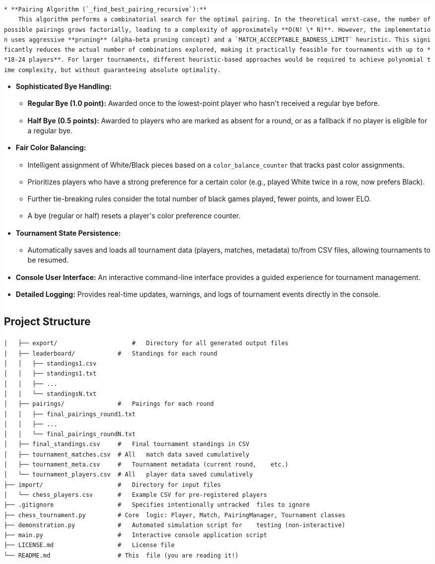     * **Pairing Algorithm (`_find_best_pairing_recursive`):**
        This algorithm performs a combinatorial search for the optimal pairing. In the theoretical worst-case, the number of possible pairings grows factorially, leading to a complexity of approximately **O(N! \* N)**. However, the implementation uses aggressive **pruning** (alpha-beta pruning concept) and a `MATCH_ACCECPTABLE_BADNESS_LIMIT` heuristic. This significantly reduces the actual number of combinations explored, making it practically feasible for tournaments with up to **18-24 players**. For larger tournaments, different heuristic-based approaches would be required to achieve polynomial time complexity, but without guaranteeing absolute optimality.

* **Sophisticated Bye Handling:**

    * **Regular Bye (1.0 point):** Awarded once to the lowest-point player who hasn't received a regular bye before.

    * **Half Bye (0.5 points):** Awarded to players who are marked as absent for a round, or as a fallback if no player is eligible for a regular bye.

* **Fair Color Balancing:**

    * Intelligent assignment of White/Black pieces based on a `color_balance_counter` that tracks past color assignments.

    * Prioritizes players who have a strong preference for a certain color (e.g., played White twice in a row, now prefers Black).

    * Further tie-breaking rules consider the total number of black games played, fewer points, and lower ELO.

    * A bye (regular or half) resets a player's color preference counter.

* **Tournament State Persistence:**

    * Automatically saves and loads all tournament data (players, matches, metadata) to/from CSV files, allowing tournaments to be resumed.

* **Console User Interface:** An interactive command-line interface provides a guided experience for tournament management.

* **Detailed Logging:** Provides real-time updates, warnings, and logs of tournament events directly in the console.

## Project Structure
    |   ├── export/                     #   Directory for all generated output files
    |   ├── leaderboard/            #   Standings for each round
    │   │   ├── standings1.csv
    │   │   ├── standings1.txt
    │   │   ├── ...
    │   │   └── standingsN.txt
    │   ├── pairings/               #   Pairings for each round
    │   │   ├── final_pairings_round1.txt
    │   │   ├── ...
    │   │   └── final_pairings_roundN.txt
    │   ├── final_standings.csv     #   Final tournament standings in CSV
    │   ├── tournament_matches.csv  # All   match data saved cumulatively
    │   ├── tournament_meta.csv     #   Tournament metadata (current round,    etc.)
    │   └── tournament_players.csv  # All   player data saved cumulatively
    ├── import/                     #   Directory for input files
    │   └── chess_players.csv       #   Example CSV for pre-registered players
    ├── .gitignore                  #   Specifies intentionally untracked  files to ignore
    ├── chess_tournament.py         # Core  logic: Player, Match, PairingManager, Tournament classes
    ├── demonstration.py            #   Automated simulation script for    testing (non-interactive)
    ├── main.py                     #   Interactive console application script
    ├── LICENSE.md                  #   License file
    └── README.md                   # This  file (you are reading it!)
